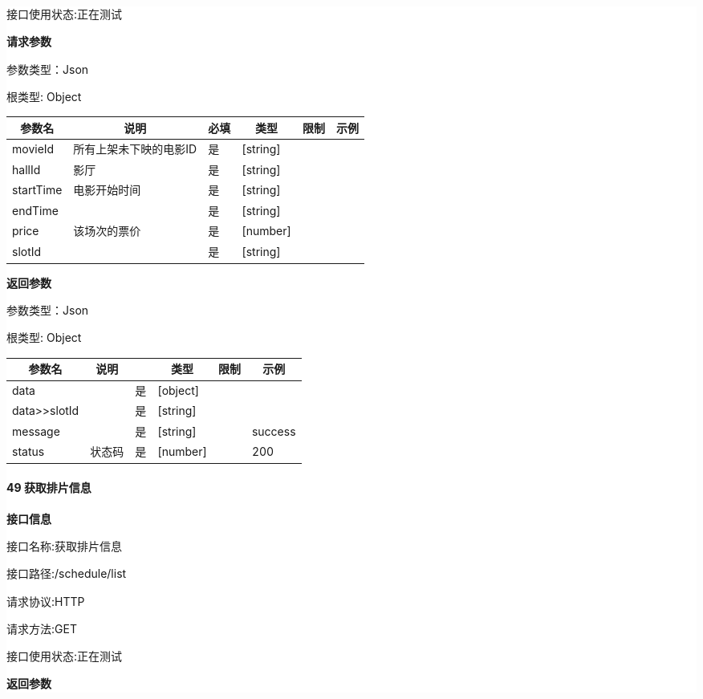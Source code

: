 接口使用状态:正在测试

 

**请求参数**

参数类型：Json

根类型: Object

| **参数名** | **说明**               | **必填** | **类型** | **限制** | **示例** |
| ---------- | ---------------------- | -------- | -------- | -------- | -------- |
| movieId    | 所有上架未下映的电影ID | 是       | [string] |          |          |
| hallId     | 影厅                   | 是       | [string] |          |          |
| startTime  | 电影开始时间           | 是       | [string] |          |          |
| endTime    |                        | 是       | [string] |          |          |
| price      | 该场次的票价           | 是       | [number] |          |          |
| slotId     |                        | 是       | [string] |          |          |

 

**返回参数**

参数类型：Json

根类型: Object

| **参数名**   | **说明** |      | **类型** | **限制** | **示例** |
| ------------ | -------- | ---- | -------- | -------- | -------- |
| data         |          | 是   | [object] |          |          |
| data>>slotId |          | 是   | [string] |          |          |
| message      |          | 是   | [string] |          | success  |
| status       | 状态码   | 是   | [number] |          | 200      |



#### **49 获取排片信息**

 

**接口信息**

接口名称:获取排片信息

接口路径:/schedule/list

请求协议:HTTP

请求方法:GET

接口使用状态:正在测试

 

**返回参数**
